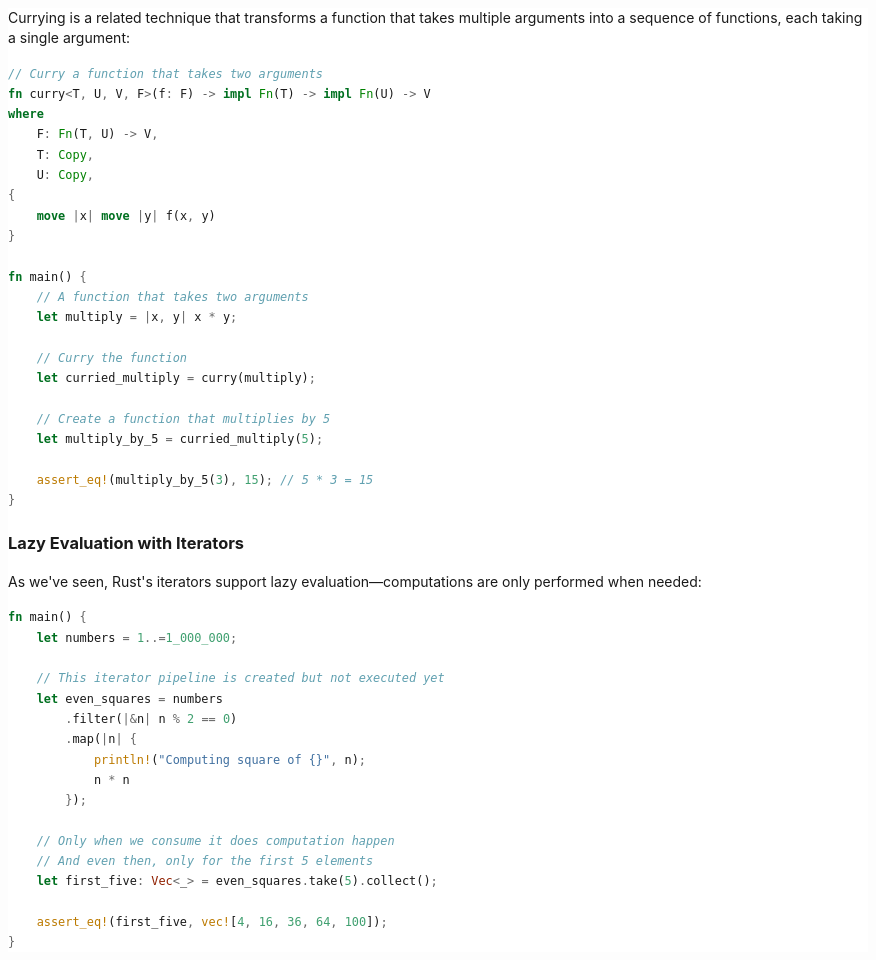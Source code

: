 Currying is a related technique that transforms a function that takes multiple arguments into a sequence of functions, each taking a single argument:

```rust
// Curry a function that takes two arguments
fn curry<T, U, V, F>(f: F) -> impl Fn(T) -> impl Fn(U) -> V
where
    F: Fn(T, U) -> V,
    T: Copy,
    U: Copy,
{
    move |x| move |y| f(x, y)
}

fn main() {
    // A function that takes two arguments
    let multiply = |x, y| x * y;

    // Curry the function
    let curried_multiply = curry(multiply);

    // Create a function that multiplies by 5
    let multiply_by_5 = curried_multiply(5);

    assert_eq!(multiply_by_5(3), 15); // 5 * 3 = 15
}
```

### Lazy Evaluation with Iterators

As we've seen, Rust's iterators support lazy evaluation—computations are only performed when needed:

```rust
fn main() {
    let numbers = 1..=1_000_000;

    // This iterator pipeline is created but not executed yet
    let even_squares = numbers
        .filter(|&n| n % 2 == 0)
        .map(|n| {
            println!("Computing square of {}", n);
            n * n
        });

    // Only when we consume it does computation happen
    // And even then, only for the first 5 elements
    let first_five: Vec<_> = even_squares.take(5).collect();

    assert_eq!(first_five, vec![4, 16, 36, 64, 100]);
}
```
